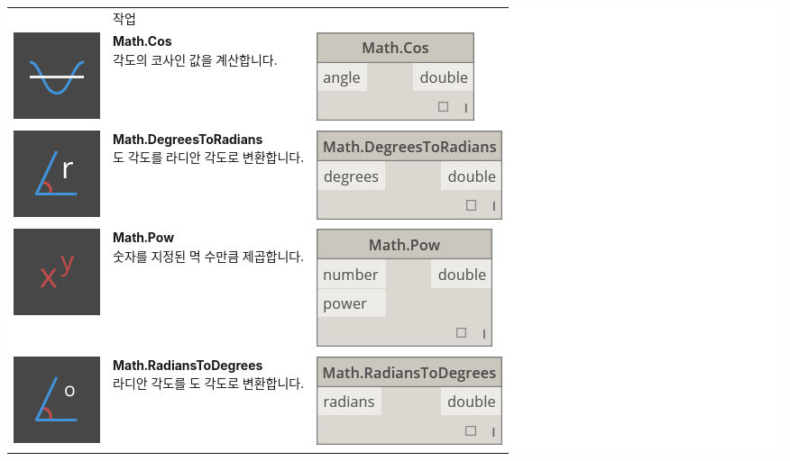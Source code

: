 ||||
| -- | -- | -- |
||작업||
|![IMAGE](images/A-2/DSCore.Math.Cos.Large.png)|**Math.Cos**<br>각도의 코사인 값을 계산합니다.|![IMAGE](images/nodes/Math.Cos.png)|
|![IMAGE](images/A-2/DSCore.Math.DegreesToRadians.Large.png)|**Math.DegreesToRadians**<br>도 각도를 라디안 각도로 변환합니다.|![IMAGE](images/nodes/Math.DegreesToRadians.png)|
|![IMAGE](images/A-2/DSCore.Math.Pow.Large.png)|**Math.Pow**<br>숫자를 지정된 멱 수만큼 제곱합니다.|![IMAGE](images/nodes/Math.Pow.png)|
|![IMAGE](images/A-2/DSCore.Math.RadiansToDegrees.Large.png)|**Math.RadiansToDegrees**<br>라디안 각도를 도 각도로 변환합니다.|![IMAGE](images/nodes/Math.RadiansToDegrees.png)|